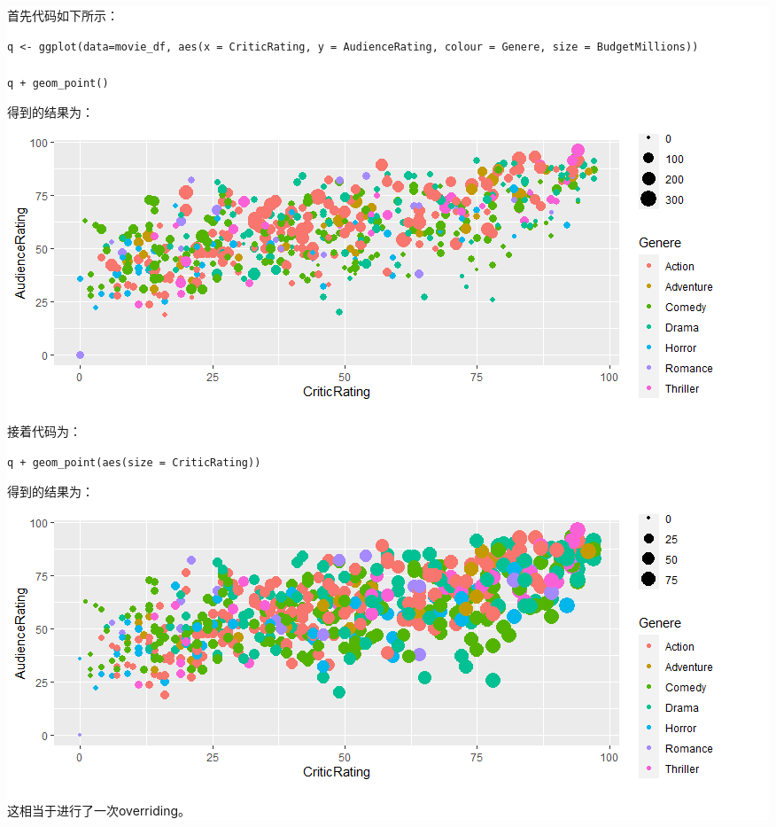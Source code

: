 首先代码如下所示：

```
q <- ggplot(data=movie_df, aes(x = CriticRating, y = AudienceRating, colour = Genere, size = BudgetMillions))

q + geom_point()
```

得到的结果为：

![Untitled](6%20Advanced%20Visualization%20With%20GGPlot2%20bb3d4417ae884428b857b37703ede7c7/Untitled%2015.png)

接着代码为：

```
q + geom_point(aes(size = CriticRating))
```

得到的结果为：

![Untitled](6%20Advanced%20Visualization%20With%20GGPlot2%20bb3d4417ae884428b857b37703ede7c7/Untitled%2016.png)

这相当于进行了一次overriding。
